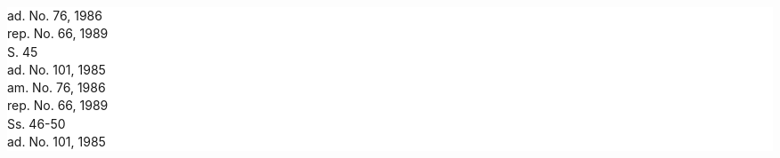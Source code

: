   </td>
  <td colspan="1" align="left">
    <div>ad. No.&#160;76, 1986</div>

  </td>
</tr>
<tr align="left">
  <td colspan="1" align="left">

  </td>
  <td colspan="1" align="left">
    <div>rep. No.&#160;66, 1989</div>

  </td>
</tr>
<tr align="left">
  <td colspan="1" align="left">
    <div>S. 45</div>

  </td>
  <td colspan="1" align="left">
    <div>ad. No.&#160;101, 1985</div>

  </td>
</tr>
<tr align="left">
  <td colspan="1" align="left">

  </td>
  <td colspan="1" align="left">
    <div>am. No.&#160;76, 1986</div>

  </td>
</tr>
<tr align="left">
  <td colspan="1" align="left">

  </td>
  <td colspan="1" align="left">
    <div>rep. No.&#160;66, 1989</div>

  </td>
</tr>
<tr align="left">
  <td colspan="1" align="left">
    <div>Ss. 46-50</div>

  </td>
  <td colspan="1" align="left">
    <div>ad. No.&#160;101, 1985</div>

  </td>
</tr>
<tr align="left">
  <td colspan="1" align="left">
